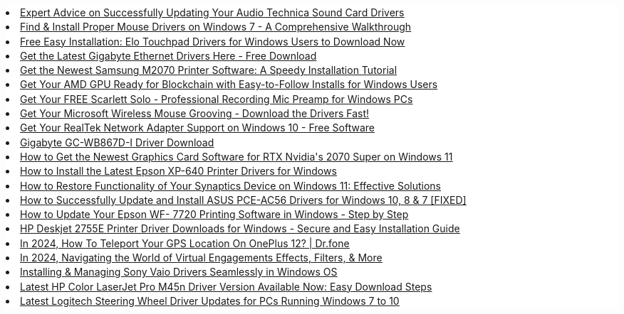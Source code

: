 <li><a href="https://driver-download.techidaily.com/expert-advice-on-successfully-updating-your-audio-technica-sound-card-drivers/"><u>Expert Advice on Successfully Updating Your Audio Technica Sound Card Drivers</u></a></li>
<li><a href="https://driver-download.techidaily.com/find-and-install-proper-mouse-drivers-on-windows-7-a-comprehensive-walkthrough/"><u>Find & Install Proper Mouse Drivers on Windows 7 - A Comprehensive Walkthrough</u></a></li>
<li><a href="https://driver-download.techidaily.com/free-easy-installation-elo-touchpad-drivers-for-windows-users-to-download-now/"><u>Free Easy Installation: Elo Touchpad Drivers for Windows Users to Download Now</u></a></li>
<li><a href="https://driver-download.techidaily.com/1722974917463-get-the-latest-gigabyte-ethernet-drivers-here-free-download/"><u>Get the Latest Gigabyte Ethernet Drivers Here - Free Download</u></a></li>
<li><a href="https://driver-download.techidaily.com/get-the-newest-samsung-m2070-printer-software-a-speedy-installation-tutorial/"><u>Get the Newest Samsung M2070 Printer Software: A Speedy Installation Tutorial</u></a></li>
<li><a href="https://driver-download.techidaily.com/get-your-amd-gpu-ready-for-blockchain-with-easy-to-follow-installs-for-windows-users/"><u>Get Your AMD GPU Ready for Blockchain with Easy-to-Follow Installs for Windows Users</u></a></li>
<li><a href="https://driver-download.techidaily.com/get-your-free-scarlett-solo-professional-recording-mic-preamp-for-windows-pcs/"><u>Get Your FREE Scarlett Solo - Professional Recording Mic Preamp for Windows PCs</u></a></li>
<li><a href="https://driver-download.techidaily.com/get-your-microsoft-wireless-mouse-grooving-download-the-drivers-fast/"><u>Get Your Microsoft Wireless Mouse Grooving - Download the Drivers Fast!</u></a></li>
<li><a href="https://driver-download.techidaily.com/get-your-realtek-network-adapter-support-on-windows-10-free-software/"><u>Get Your RealTek Network Adapter Support on Windows 10 - Free Software</u></a></li>
<li><a href="https://driver-download.techidaily.com/gigabyte-gc-wb867d-i-driver-download/"><u>Gigabyte GC-WB867D-I Driver Download</u></a></li>
<li><a href="https://driver-download.techidaily.com/how-to-get-the-newest-graphics-card-software-for-rtx-nvidias-2070-super-on-windows-11/"><u>How to Get the Newest Graphics Card Software for RTX Nvidia's 2070 Super on Windows 11</u></a></li>
<li><a href="https://driver-download.techidaily.com/how-to-install-the-latest-epson-xp-640-printer-drivers-for-windows/"><u>How to Install the Latest Epson XP-640 Printer Drivers for Windows</u></a></li>
<li><a href="https://driver-download.techidaily.com/how-to-restore-functionality-of-your-synaptics-device-on-windows-11-effective-solutions/"><u>How to Restore Functionality of Your Synaptics Device on Windows 11: Effective Solutions</u></a></li>
<li><a href="https://driver-download.techidaily.com/how-to-successfully-update-and-install-asus-pce-ac56-drivers-for-windows-10-8-and-7-fixed/"><u>How to Successfully Update and Install ASUS PCE-AC56 Drivers for Windows 10, 8 & 7 [FIXED]</u></a></li>
<li><a href="https://driver-download.techidaily.com/how-to-update-your-epson-wf-7720-printing-software-in-windows-step-by-step/"><u>How to Update Your Epson WF- 7720 Printing Software in Windows - Step by Step</u></a></li>
<li><a href="https://driver-download.techidaily.com/hp-deskjet-2755e-printer-driver-downloads-for-windows-secure-and-easy-installation-guide/"><u>HP Deskjet 2755E Printer Driver Downloads for Windows - Secure and Easy Installation Guide</u></a></li>
<li><a href="https://blog-min.techidaily.com/in-2024-how-to-teleport-your-gps-location-on-oneplus-12-drfone-by-drfone-virtual-android/"><u>In 2024, How To Teleport Your GPS Location On OnePlus 12? | Dr.fone</u></a></li>
<li><a href="https://screen-mirroring-recording.techidaily.com/in-2024-navigating-the-world-of-virtual-engagements-effects-filters-and-more/"><u>In 2024, Navigating the World of Virtual Engagements  Effects, Filters, & More</u></a></li>
<li><a href="https://driver-download.techidaily.com/installing-and-managing-sony-vaio-drivers-seamlessly-in-windows-os/"><u>Installing & Managing Sony Vaio Drivers Seamlessly in Windows OS</u></a></li>
<li><a href="https://driver-download.techidaily.com/latest-hp-color-laserjet-pro-m45n-driver-version-available-now-easy-download-steps/"><u>Latest HP Color LaserJet Pro M45n Driver Version Available Now: Easy Download Steps</u></a></li>
<li><a href="https://driver-download.techidaily.com/latest-logitech-steering-wheel-driver-updates-for-pcs-running-windows-7-to-10/"><u>Latest Logitech Steering Wheel Driver Updates for PCs Running Windows 7 to 10</u></a></li>